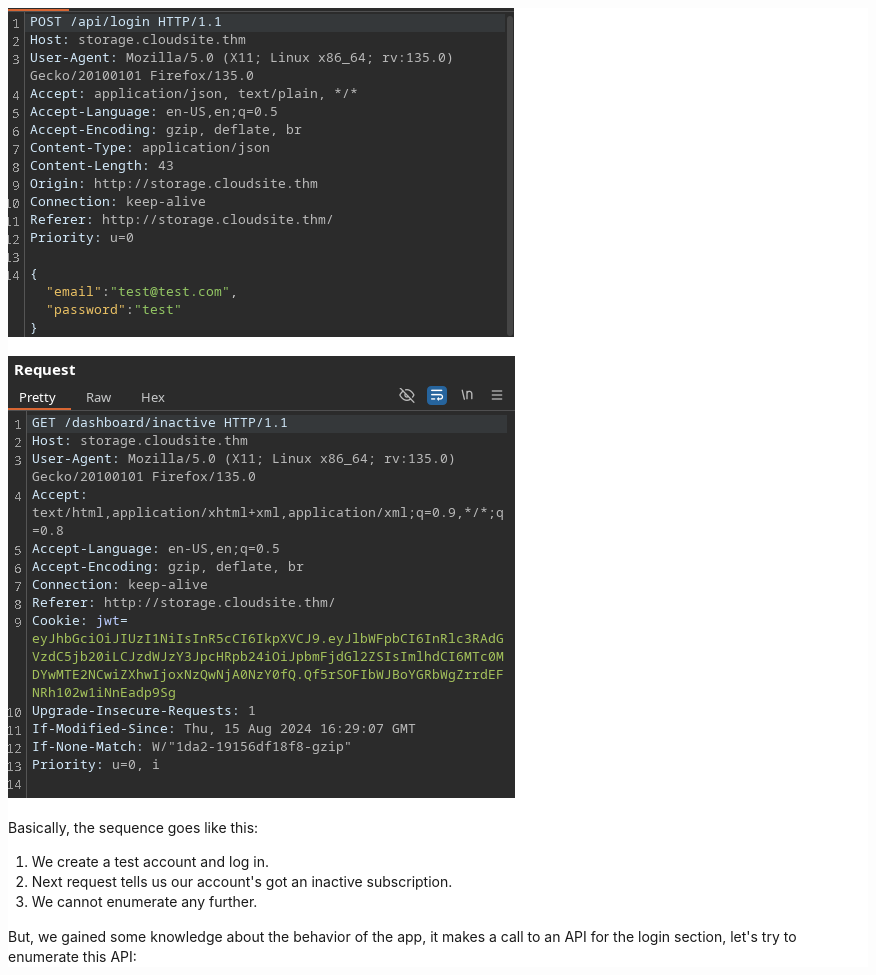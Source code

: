 ![Pasted image 20250226152008.png](../../IMAGES/Pasted%20image%2020250226152008.png)


![Pasted image 20250226152021.png](../../IMAGES/Pasted%20image%2020250226152021.png)


Basically, the sequence goes like this:

1. We create a test account and log in.
2. Next request tells us our account's got an inactive subscription.
3. We cannot enumerate any further.

But, we gained some knowledge about the behavior of the app, it makes a call to an API for the login section, let's try to enumerate this API:
